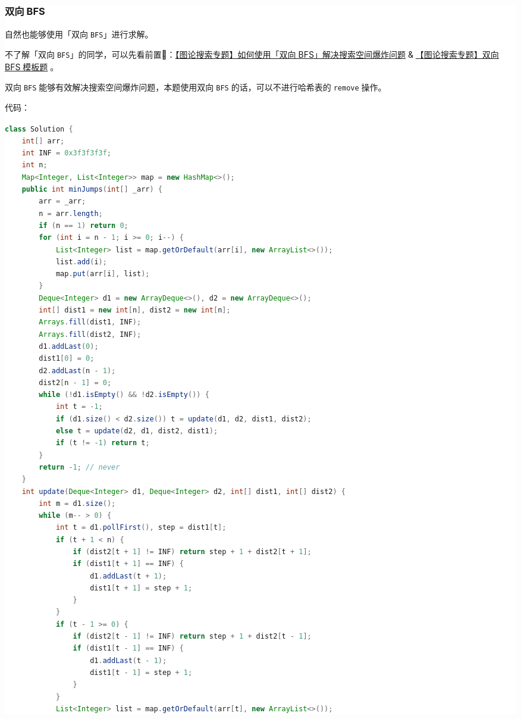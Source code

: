 
### 双向 BFS

自然也能够使用「双向 `BFS`」进行求解。

不了解「双向 `BFS`」的同学，可以先看前置🧀：[【图论搜索专题】如何使用「双向 BFS」解决搜索空间爆炸问题](https://mp.weixin.qq.com/s?__biz=MzU4NDE3MTEyMA==&mid=2247486981&idx=1&sn=045ea6c880080fea1ce807794ccff69b&chksm=fd9ca51acaeb2c0c83d13e3b2a5196895d1a1b44f8981cc3efad9d6a2af158267010646cc262&token=1446568490&lang=zh_CN#rd) & [【图论搜索专题】双向 BFS 模板题](https://mp.weixin.qq.com/s?__biz=MzU4NDE3MTEyMA==&mid=2247489502&idx=1&sn=dc863d4bc71c4739a4799b9a4558bd01&chksm=fd9cbcc1caeb35d749d0d72f485485527482c27b608c8f4062c29a997ede97a09ce598b58c7f&token=1446568490&lang=zh_CN#rd) 。

双向 `BFS` 能够有效解决搜索空间爆炸问题，本题使用双向 `BFS` 的话，可以不进行哈希表的 `remove` 操作。

代码：
```Java
class Solution {
    int[] arr;
    int INF = 0x3f3f3f3f;
    int n;
    Map<Integer, List<Integer>> map = new HashMap<>();
    public int minJumps(int[] _arr) {
        arr = _arr;
        n = arr.length;
        if (n == 1) return 0;
        for (int i = n - 1; i >= 0; i--) {
            List<Integer> list = map.getOrDefault(arr[i], new ArrayList<>());
            list.add(i);
            map.put(arr[i], list);
        }
        Deque<Integer> d1 = new ArrayDeque<>(), d2 = new ArrayDeque<>();
        int[] dist1 = new int[n], dist2 = new int[n];
        Arrays.fill(dist1, INF);
        Arrays.fill(dist2, INF);
        d1.addLast(0);
        dist1[0] = 0;
        d2.addLast(n - 1);
        dist2[n - 1] = 0;
        while (!d1.isEmpty() && !d2.isEmpty()) {
            int t = -1;
            if (d1.size() < d2.size()) t = update(d1, d2, dist1, dist2);
            else t = update(d2, d1, dist2, dist1);
            if (t != -1) return t;
        }
        return -1; // never
    }
    int update(Deque<Integer> d1, Deque<Integer> d2, int[] dist1, int[] dist2) {
        int m = d1.size();
        while (m-- > 0) {
            int t = d1.pollFirst(), step = dist1[t];
            if (t + 1 < n) {
                if (dist2[t + 1] != INF) return step + 1 + dist2[t + 1];
                if (dist1[t + 1] == INF) {
                    d1.addLast(t + 1);
                    dist1[t + 1] = step + 1;
                }
            }
            if (t - 1 >= 0) {
                if (dist2[t - 1] != INF) return step + 1 + dist2[t - 1];
                if (dist1[t - 1] == INF) {
                    d1.addLast(t - 1);
                    dist1[t - 1] = step + 1;
                }
            }
            List<Integer> list = map.getOrDefault(arr[t], new ArrayList<>());
```